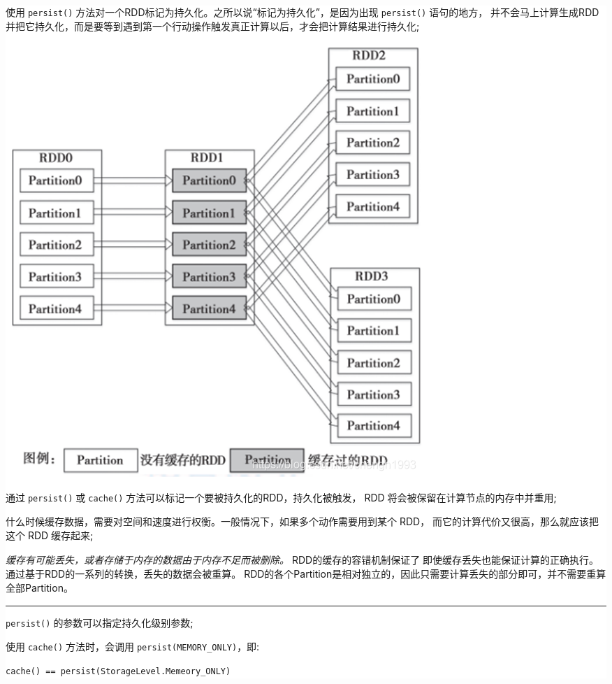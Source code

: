 使用 `persist()` 方法对一个RDD标记为持久化。之所以说“标记为持久化”，是因为出现 `persist()` 语句的地方，
并不会马上计算生成RDD并把它持久化，而是要等到遇到第一个行动操作触发真正计算以后，才会把计算结果进行持久化;

![RDD持久化](./assets/README-1648710273076.png)

通过 `persist()` 或 `cache()` 方法可以标记一个要被持久化的RDD，持久化被触发，
RDD 将会被保留在计算节点的内存中并重用;

什么时候缓存数据，需要对空间和速度进行权衡。一般情况下，如果多个动作需要用到某个 RDD，
而它的计算代价又很高，那么就应该把这个 RDD 缓存起来;

*缓存有可能丢失，或者存储于内存的数据由于内存不足而被删除。* RDD的缓存的容错机制保证了
即使缓存丢失也能保证计算的正确执行。通过基于RDD的一系列的转换，丢失的数据会被重算。
RDD的各个Partition是相对独立的，因此只需要计算丢失的部分即可，并不需要重算全部Partition。

--------------------------------------------------------------------------------

`persist()` 的参数可以指定持久化级别参数; 

使用 `cache()` 方法时，会调用 `persist(MEMORY_ONLY)`，即:

```scala{}
cache() == persist(StorageLevel.Memeory_ONLY)
```
